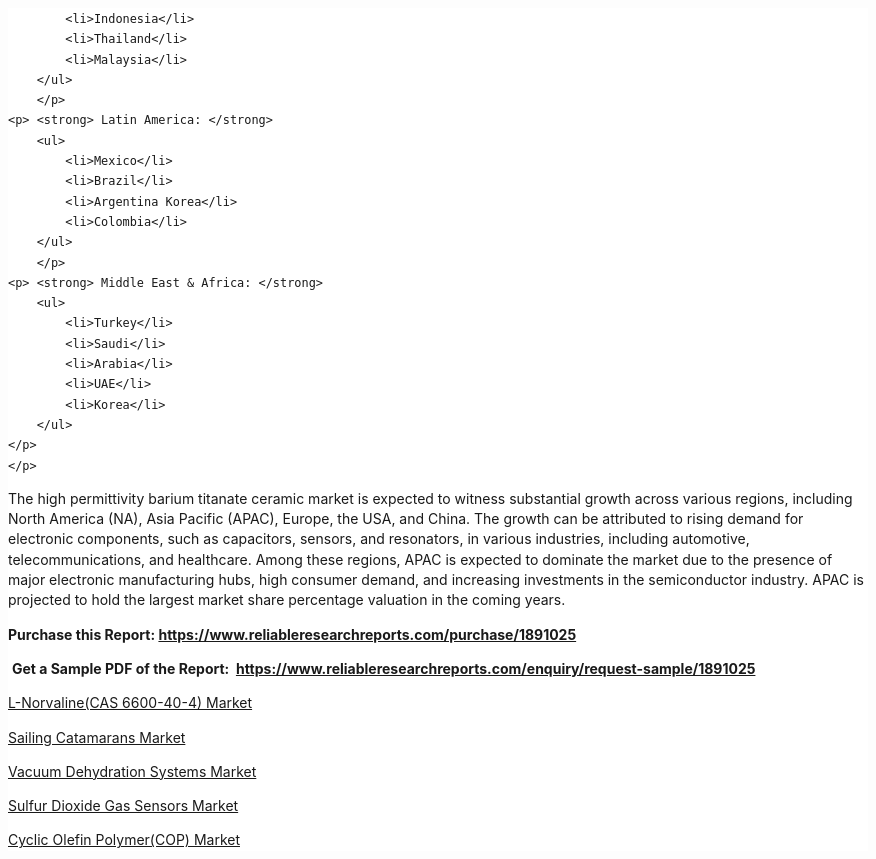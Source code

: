             <li>Indonesia</li>
            <li>Thailand</li>
            <li>Malaysia</li>
        </ul>
        </p> 
    <p> <strong> Latin America: </strong>
        <ul>
            <li>Mexico</li>
            <li>Brazil</li>
            <li>Argentina Korea</li>
            <li>Colombia</li>
        </ul>
        </p> 
    <p> <strong> Middle East & Africa: </strong>
        <ul>
            <li>Turkey</li>
            <li>Saudi</li>
            <li>Arabia</li>
            <li>UAE</li>
            <li>Korea</li>
        </ul>
    </p>
    </p>
<p><p>The high permittivity barium titanate ceramic market is expected to witness substantial growth across various regions, including North America (NA), Asia Pacific (APAC), Europe, the USA, and China. The growth can be attributed to rising demand for electronic components, such as capacitors, sensors, and resonators, in various industries, including automotive, telecommunications, and healthcare. Among these regions, APAC is expected to dominate the market due to the presence of major electronic manufacturing hubs, high consumer demand, and increasing investments in the semiconductor industry. APAC is projected to hold the largest market share percentage valuation in the coming years.</p></p>
<p><strong>Purchase this Report: <a href="https://www.reliableresearchreports.com/purchase/1891025">https://www.reliableresearchreports.com/purchase/1891025</a></strong></p>
<p>&nbsp;<strong>Get a Sample PDF of the Report:&nbsp;&nbsp;<a href="https://www.reliableresearchreports.com/enquiry/request-sample/1891025">https://www.reliableresearchreports.com/enquiry/request-sample/1891025</a></strong></p>
<p><strong></strong></p>
<p><p><a href="https://www.linkedin.com/pulse/l-norvalinecas-6600-40-4-market-size-share-amp-trends-analysis-wo5lc/">L-Norvaline(CAS 6600-40-4) Market</a></p><p><a href="https://medium.com/@prachi.reportprime/sailing-catamarans-market-size-market-outlook-and-market-forecast-2023-to-2030-e7d848f18fd1">Sailing Catamarans Market</a></p><p><a href="https://github.com/Chiragrp25/Market-Research-Report-List-1/blob/main/vacuum-dehydration-systems-market.md">Vacuum Dehydration Systems Market</a></p><p><a href="https://github.com/santosh758595/Market-Research-Report-List-1/blob/main/sulfur-dioxide-gas-sensors-market.md">Sulfur Dioxide Gas Sensors Market</a></p><p><a href="https://www.linkedin.com/pulse/cyclic-olefin-polymercop-market-share-amp-new-trends-analysis-iikac/">Cyclic Olefin Polymer(COP) Market</a></p></p>